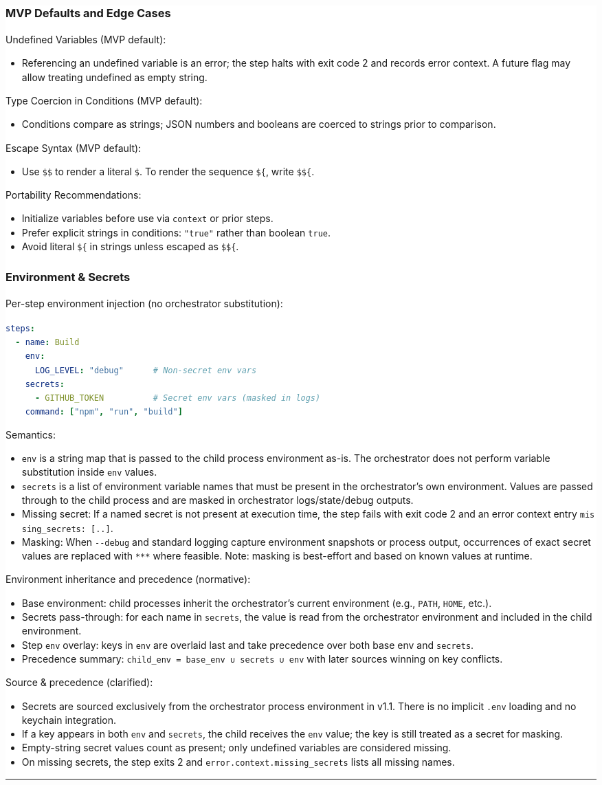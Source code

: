 ### MVP Defaults and Edge Cases

Undefined Variables (MVP default):
- Referencing an undefined variable is an error; the step halts with exit code 2 and records error context. A future flag may allow treating undefined as empty string.

Type Coercion in Conditions (MVP default):
- Conditions compare as strings; JSON numbers and booleans are coerced to strings prior to comparison.

Escape Syntax (MVP default):
- Use `$$` to render a literal `$`. To render the sequence `${`, write `$${`.

Portability Recommendations:
- Initialize variables before use via `context` or prior steps.
- Prefer explicit strings in conditions: `"true"` rather than boolean `true`.
- Avoid literal `${` in strings unless escaped as `$${`.

### Environment & Secrets

Per-step environment injection (no orchestrator substitution):
```yaml
steps:
  - name: Build
    env:
      LOG_LEVEL: "debug"      # Non-secret env vars
    secrets:
      - GITHUB_TOKEN          # Secret env vars (masked in logs)
    command: ["npm", "run", "build"]
```

Semantics:
- `env` is a string map that is passed to the child process environment as-is. The orchestrator does not perform variable substitution inside `env` values.
- `secrets` is a list of environment variable names that must be present in the orchestrator’s own environment. Values are passed through to the child process and are masked in orchestrator logs/state/debug outputs.
- Missing secret: If a named secret is not present at execution time, the step fails with exit code 2 and an error context entry `missing_secrets: [..]`.
- Masking: When `--debug` and standard logging capture environment snapshots or process output, occurrences of exact secret values are replaced with `***` where feasible. Note: masking is best-effort and based on known values at runtime.

Environment inheritance and precedence (normative):
- Base environment: child processes inherit the orchestrator’s current environment (e.g., `PATH`, `HOME`, etc.).
- Secrets pass-through: for each name in `secrets`, the value is read from the orchestrator environment and included in the child environment.
- Step `env` overlay: keys in `env` are overlaid last and take precedence over both base env and `secrets`.
- Precedence summary: `child_env = base_env ∪ secrets ∪ env` with later sources winning on key conflicts.

Source & precedence (clarified):
- Secrets are sourced exclusively from the orchestrator process environment in v1.1. There is no implicit `.env` loading and no keychain integration.
- If a key appears in both `env` and `secrets`, the child receives the `env` value; the key is still treated as a secret for masking.
- Empty-string secret values count as present; only undefined variables are considered missing.
- On missing secrets, the step exits 2 and `error.context.missing_secrets` lists all missing names.

---